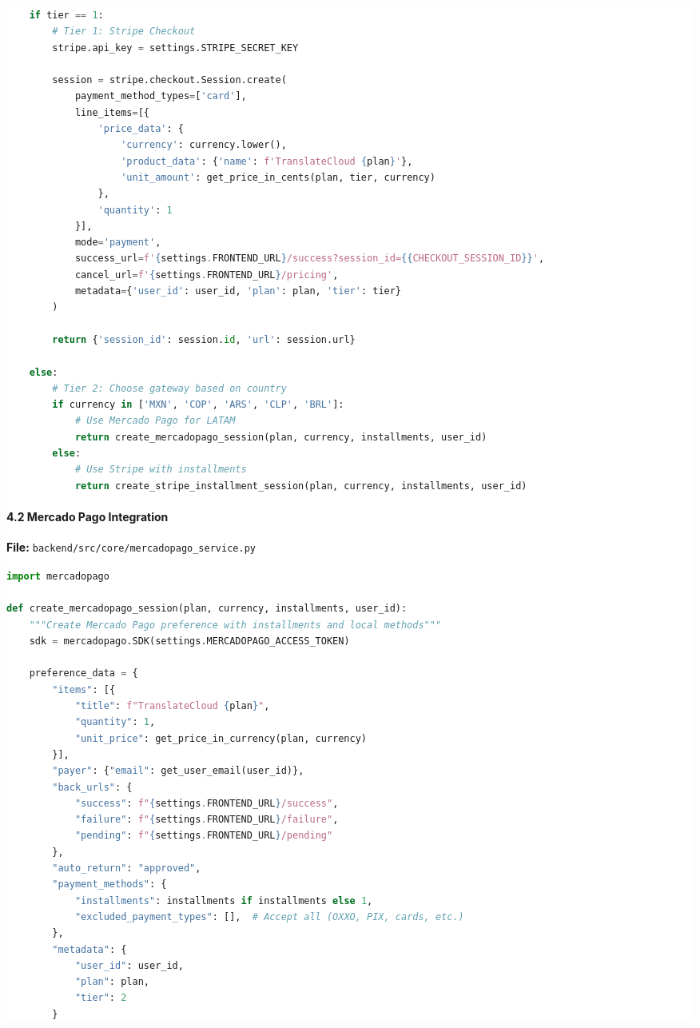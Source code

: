 ```python
    if tier == 1:
        # Tier 1: Stripe Checkout
        stripe.api_key = settings.STRIPE_SECRET_KEY

        session = stripe.checkout.Session.create(
            payment_method_types=['card'],
            line_items=[{
                'price_data': {
                    'currency': currency.lower(),
                    'product_data': {'name': f'TranslateCloud {plan}'},
                    'unit_amount': get_price_in_cents(plan, tier, currency)
                },
                'quantity': 1
            }],
            mode='payment',
            success_url=f'{settings.FRONTEND_URL}/success?session_id={{CHECKOUT_SESSION_ID}}',
            cancel_url=f'{settings.FRONTEND_URL}/pricing',
            metadata={'user_id': user_id, 'plan': plan, 'tier': tier}
        )

        return {'session_id': session.id, 'url': session.url}

    else:
        # Tier 2: Choose gateway based on country
        if currency in ['MXN', 'COP', 'ARS', 'CLP', 'BRL']:
            # Use Mercado Pago for LATAM
            return create_mercadopago_session(plan, currency, installments, user_id)
        else:
            # Use Stripe with installments
            return create_stripe_installment_session(plan, currency, installments, user_id)
```

#### 4.2 Mercado Pago Integration
**File:** `backend/src/core/mercadopago_service.py`

```python
import mercadopago

def create_mercadopago_session(plan, currency, installments, user_id):
    """Create Mercado Pago preference with installments and local methods"""
    sdk = mercadopago.SDK(settings.MERCADOPAGO_ACCESS_TOKEN)

    preference_data = {
        "items": [{
            "title": f"TranslateCloud {plan}",
            "quantity": 1,
            "unit_price": get_price_in_currency(plan, currency)
        }],
        "payer": {"email": get_user_email(user_id)},
        "back_urls": {
            "success": f"{settings.FRONTEND_URL}/success",
            "failure": f"{settings.FRONTEND_URL}/failure",
            "pending": f"{settings.FRONTEND_URL}/pending"
        },
        "auto_return": "approved",
        "payment_methods": {
            "installments": installments if installments else 1,
            "excluded_payment_types": [],  # Accept all (OXXO, PIX, cards, etc.)
        },
        "metadata": {
            "user_id": user_id,
            "plan": plan,
            "tier": 2
        }
```